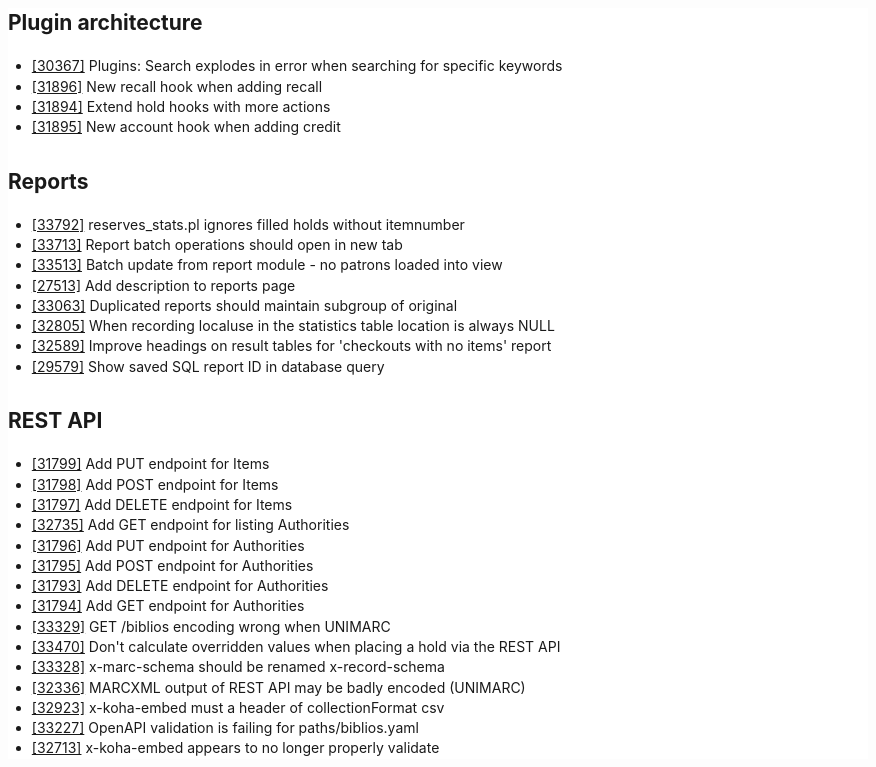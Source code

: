 ## Plugin architecture

- [[30367]](http://bugs.koha-community.org/bugzilla3/show_bug.cgi?id=30367) Plugins: Search explodes in error when searching for specific keywords
- [[31896]](http://bugs.koha-community.org/bugzilla3/show_bug.cgi?id=31896) New recall hook when adding recall
- [[31894]](http://bugs.koha-community.org/bugzilla3/show_bug.cgi?id=31894) Extend hold hooks with more actions
- [[31895]](http://bugs.koha-community.org/bugzilla3/show_bug.cgi?id=31895) New account hook when adding credit

## Reports

- [[33792]](http://bugs.koha-community.org/bugzilla3/show_bug.cgi?id=33792) reserves_stats.pl ignores filled holds without itemnumber
- [[33713]](http://bugs.koha-community.org/bugzilla3/show_bug.cgi?id=33713) Report batch operations should open in new tab
- [[33513]](http://bugs.koha-community.org/bugzilla3/show_bug.cgi?id=33513) Batch update from report module - no patrons loaded into view
- [[27513]](http://bugs.koha-community.org/bugzilla3/show_bug.cgi?id=27513) Add description to reports page
- [[33063]](http://bugs.koha-community.org/bugzilla3/show_bug.cgi?id=33063) Duplicated reports should maintain subgroup of original
- [[32805]](http://bugs.koha-community.org/bugzilla3/show_bug.cgi?id=32805) When recording localuse in the statistics table location is always NULL
- [[32589]](http://bugs.koha-community.org/bugzilla3/show_bug.cgi?id=32589) Improve headings on result tables for 'checkouts with no items' report
- [[29579]](http://bugs.koha-community.org/bugzilla3/show_bug.cgi?id=29579) Show saved SQL report ID in database query

## REST API

- [[31799]](http://bugs.koha-community.org/bugzilla3/show_bug.cgi?id=31799) Add PUT endpoint for Items
- [[31798]](http://bugs.koha-community.org/bugzilla3/show_bug.cgi?id=31798) Add POST endpoint for Items
- [[31797]](http://bugs.koha-community.org/bugzilla3/show_bug.cgi?id=31797) Add DELETE endpoint for Items
- [[32735]](http://bugs.koha-community.org/bugzilla3/show_bug.cgi?id=32735) Add GET endpoint for listing Authorities
- [[31796]](http://bugs.koha-community.org/bugzilla3/show_bug.cgi?id=31796) Add PUT endpoint for Authorities
- [[31795]](http://bugs.koha-community.org/bugzilla3/show_bug.cgi?id=31795) Add POST endpoint for Authorities
- [[31793]](http://bugs.koha-community.org/bugzilla3/show_bug.cgi?id=31793) Add DELETE endpoint for Authorities
- [[31794]](http://bugs.koha-community.org/bugzilla3/show_bug.cgi?id=31794) Add GET endpoint for Authorities
- [[33329]](http://bugs.koha-community.org/bugzilla3/show_bug.cgi?id=33329) GET /biblios encoding wrong when UNIMARC
- [[33470]](http://bugs.koha-community.org/bugzilla3/show_bug.cgi?id=33470) Don't calculate overridden values when placing a hold via the REST API
- [[33328]](http://bugs.koha-community.org/bugzilla3/show_bug.cgi?id=33328) x-marc-schema should be renamed x-record-schema
- [[32336]](http://bugs.koha-community.org/bugzilla3/show_bug.cgi?id=32336) MARCXML output of REST API may be badly encoded (UNIMARC)
- [[32923]](http://bugs.koha-community.org/bugzilla3/show_bug.cgi?id=32923) x-koha-embed must a header of collectionFormat csv
- [[33227]](http://bugs.koha-community.org/bugzilla3/show_bug.cgi?id=33227) OpenAPI validation is failing for paths/biblios.yaml
- [[32713]](http://bugs.koha-community.org/bugzilla3/show_bug.cgi?id=32713) x-koha-embed appears to no longer properly validate
